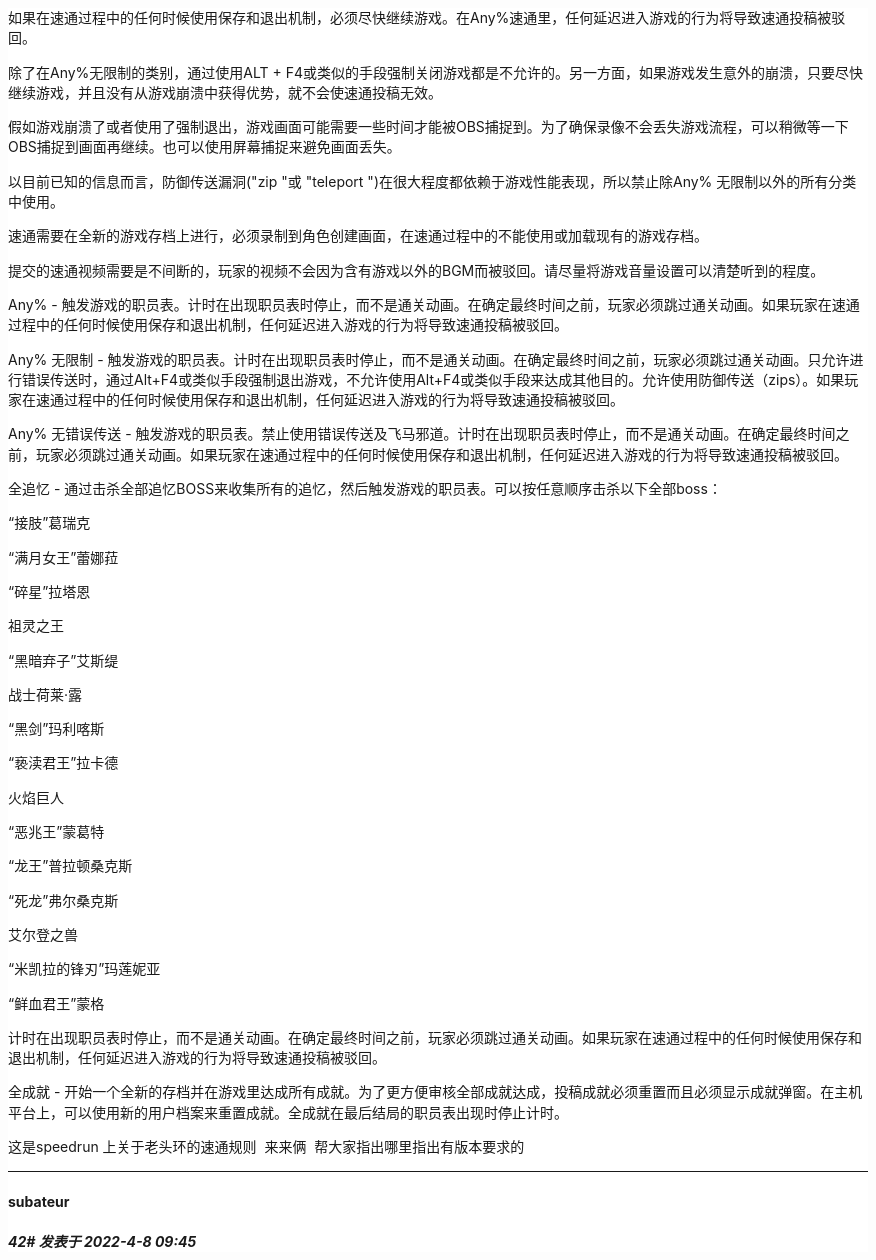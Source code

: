 如果在速通过程中的任何时候使用保存和退出机制，必须尽快继续游戏。在Any%速通里，任何延迟进入游戏的行为将导致速通投稿被驳回。

除了在Any%无限制的类别，通过使用ALT + F4或类似的手段强制关闭游戏都是不允许的。另一方面，如果游戏发生意外的崩溃，只要尽快继续游戏，并且没有从游戏崩溃中获得优势，就不会使速通投稿无效。

假如游戏崩溃了或者使用了强制退出，游戏画面可能需要一些时间才能被OBS捕捉到。为了确保录像不会丢失游戏流程，可以稍微等一下OBS捕捉到画面再继续。也可以使用屏幕捕捉来避免画面丢失。

以目前已知的信息而言，防御传送漏洞("zip "或 "teleport ")在很大程度都依赖于游戏性能表现，所以禁止除Any% 无限制以外的所有分类中使用。

速通需要在全新的游戏存档上进行，必须录制到角色创建画面，在速通过程中的不能使用或加载现有的游戏存档。

提交的速通视频需要是不间断的，玩家的视频不会因为含有游戏以外的BGM而被驳回。请尽量将游戏音量设置可以清楚听到的程度。

Any% - 触发游戏的职员表。计时在出现职员表时停止，而不是通关动画。在确定最终时间之前，玩家必须跳过通关动画。如果玩家在速通过程中的任何时候使用保存和退出机制，任何延迟进入游戏的行为将导致速通投稿被驳回。

Any% 无限制 - 触发游戏的职员表。计时在出现职员表时停止，而不是通关动画。在确定最终时间之前，玩家必须跳过通关动画。只允许进行错误传送时，通过Alt+F4或类似手段强制退出游戏，不允许使用Alt+F4或类似手段来达成其他目的。允许使用防御传送（zips）。如果玩家在速通过程中的任何时候使用保存和退出机制，任何延迟进入游戏的行为将导致速通投稿被驳回。

Any% 无错误传送 - 触发游戏的职员表。禁止使用错误传送及飞马邪道。计时在出现职员表时停止，而不是通关动画。在确定最终时间之前，玩家必须跳过通关动画。如果玩家在速通过程中的任何时候使用保存和退出机制，任何延迟进入游戏的行为将导致速通投稿被驳回。

全追忆 - 通过击杀全部追忆BOSS来收集所有的追忆，然后触发游戏的职员表。可以按任意顺序击杀以下全部boss：

“接肢”葛瑞克

“满月女王”蕾娜菈

“碎星”拉塔恩

祖灵之王

“黑暗弃子”艾斯缇

战士荷莱·露

“黑剑”玛利喀斯

“亵渎君王”拉卡德

火焰巨人

“恶兆王”蒙葛特

“龙王”普拉顿桑克斯

“死龙”弗尔桑克斯

艾尔登之兽

“米凯拉的锋刃”玛莲妮亚

“鲜血君王”蒙格

计时在出现职员表时停止，而不是通关动画。在确定最终时间之前，玩家必须跳过通关动画。如果玩家在速通过程中的任何时候使用保存和退出机制，任何延迟进入游戏的行为将导致速通投稿被驳回。

全成就 - 开始一个全新的存档并在游戏里达成所有成就。为了更方便审核全部成就达成，投稿成就必须重置而且必须显示成就弹窗。在主机平台上，可以使用新的用户档案来重置成就。全成就在最后结局的职员表出现时停止计时。</blockquote>

这是speedrun 上关于老头环的速通规则  来来俩  帮大家指出哪里指出有版本要求的  

*****

####  subateur  
##### 42#       发表于 2022-4-8 09:45
